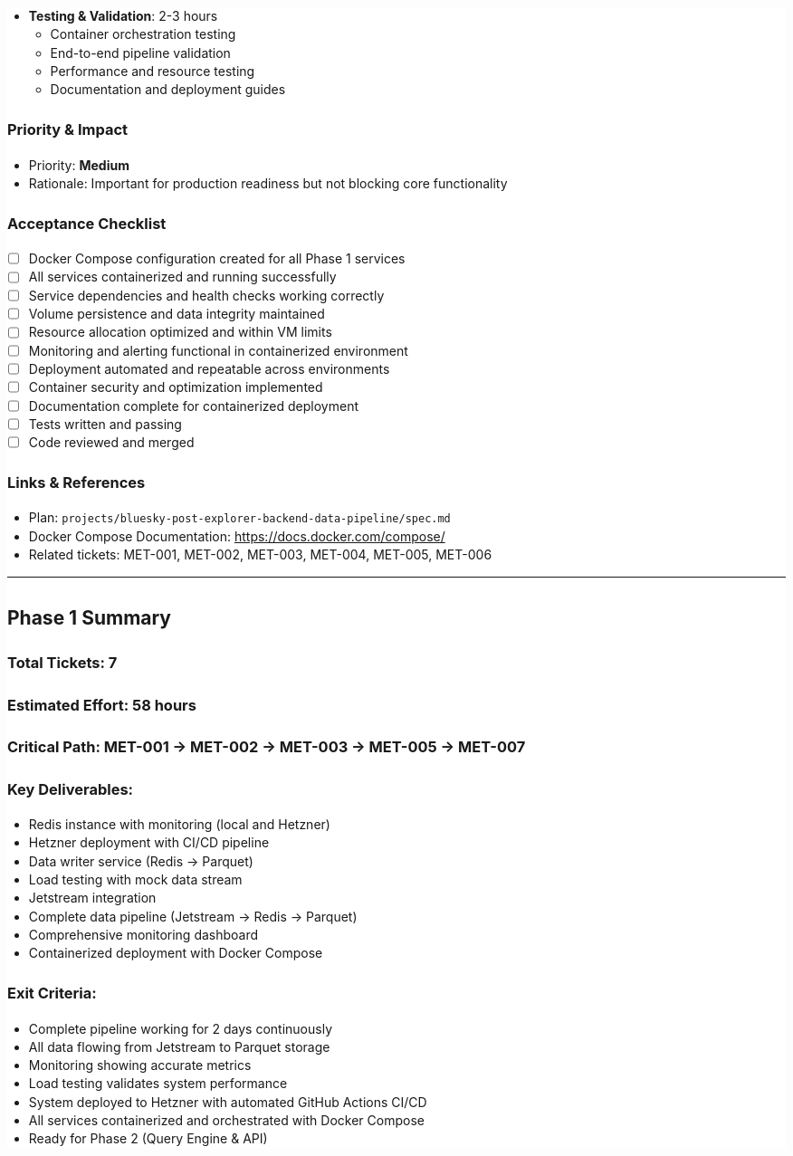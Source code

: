 - **Testing & Validation**: 2-3 hours
  - Container orchestration testing
  - End-to-end pipeline validation
  - Performance and resource testing
  - Documentation and deployment guides

### Priority & Impact
- Priority: **Medium**
- Rationale: Important for production readiness but not blocking core functionality

### Acceptance Checklist
- [ ] Docker Compose configuration created for all Phase 1 services
- [ ] All services containerized and running successfully
- [ ] Service dependencies and health checks working correctly
- [ ] Volume persistence and data integrity maintained
- [ ] Resource allocation optimized and within VM limits
- [ ] Monitoring and alerting functional in containerized environment
- [ ] Deployment automated and repeatable across environments
- [ ] Container security and optimization implemented
- [ ] Documentation complete for containerized deployment
- [ ] Tests written and passing
- [ ] Code reviewed and merged

### Links & References
- Plan: `projects/bluesky-post-explorer-backend-data-pipeline/spec.md`
- Docker Compose Documentation: https://docs.docker.com/compose/
- Related tickets: MET-001, MET-002, MET-003, MET-004, MET-005, MET-006

---

## Phase 1 Summary

### Total Tickets: 7
### Estimated Effort: 58 hours
### Critical Path: MET-001 → MET-002 → MET-003 → MET-005 → MET-007
### Key Deliverables:
- Redis instance with monitoring (local and Hetzner)
- Hetzner deployment with CI/CD pipeline
- Data writer service (Redis → Parquet)
- Load testing with mock data stream
- Jetstream integration
- Complete data pipeline (Jetstream → Redis → Parquet)
- Comprehensive monitoring dashboard
- Containerized deployment with Docker Compose

### Exit Criteria:
- Complete pipeline working for 2 days continuously
- All data flowing from Jetstream to Parquet storage
- Monitoring showing accurate metrics
- Load testing validates system performance
- System deployed to Hetzner with automated GitHub Actions CI/CD
- All services containerized and orchestrated with Docker Compose
- Ready for Phase 2 (Query Engine & API)

